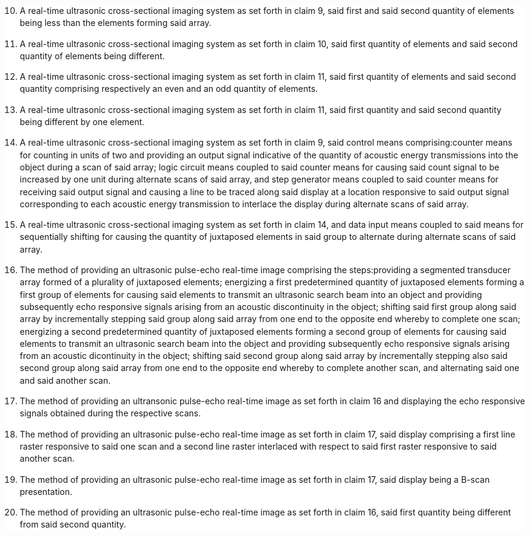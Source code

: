   
10. A real-time ultrasonic cross-sectional imaging system as set forth in claim 9, said first and said second quantity of elements being less than the elements forming said array.

  
11. A real-time ultrasonic cross-sectional imaging system as set forth in claim 10, said first quantity of elements and said second quantity of elements being different.

  
12. A real-time ultrasonic cross-sectional imaging system as set forth in claim 11, said first quantity of elements and said second quantity comprising respectively an even and an odd quantity of elements.

  
13. A real-time ultrasonic cross-sectional imaging system as set forth in claim 11, said first quantity and said second quantity being different by one element.

  
14. A real-time ultrasonic cross-sectional imaging system as set forth in claim 9, said control means comprising:counter means for counting in units of two and providing an output signal indicative of the quantity of acoustic energy transmissions into the object during a scan of said array; logic circuit means coupled to said counter means for causing said count signal to be increased by one unit during alternate scans of said array, and step generator means coupled to said counter means for receiving said output signal and causing a line to be traced along said display at a location responsive to said output signal corresponding to each acoustic energy transmission to interlace the display during alternate scans of said array. 

  
15. A real-time ultrasonic cross-sectional imaging system as set forth in claim 14, and data input means coupled to said means for sequentially shifting for causing the quantity of juxtaposed elements in said group to alternate during alternate scans of said array.

  
16. The method of providing an ultrasonic pulse-echo real-time image comprising the steps:providing a segmented transducer array formed of a plurality of juxtaposed elements; energizing a first predetermined quantity of juxtaposed elements forming a first group of elements for causing said elements to transmit an ultrasonic search beam into an object and providing subsequently echo responsive signals arising from an acoustic discontinuity in the object; shifting said first group along said array by incrementally stepping said group along said array from one end to the opposite end whereby to complete one scan; energizing a second predetermined quantity of juxtaposed elements forming a second group of elements for causing said elements to transmit an ultrasonic search beam into the object and providing subsequently echo responsive signals arising from an acoustic dicontinuity in the object; shifting said second group along said array by incrementally stepping also said second group along said array from one end to the opposite end whereby to complete another scan, and alternating said one and said another scan. 

  
17. The method of providing an ultransonic pulse-echo real-time image as set forth in claim 16 and displaying the echo responsive signals obtained during the respective scans.

  
18. The method of providing an ultrasonic pulse-echo real-time image as set forth in claim 17, said display comprising a first line raster responsive to said one scan and a second line raster interlaced with respect to said first raster responsive to said another scan.

  
19. The method of providing an ultrasonic pulse-echo real-time image as set forth in claim 17, said display being a B-scan presentation.

  
20. The method of providing an ultrasonic pulse-echo real-time image as set forth in claim 16, said first quantity being different from said second quantity.
